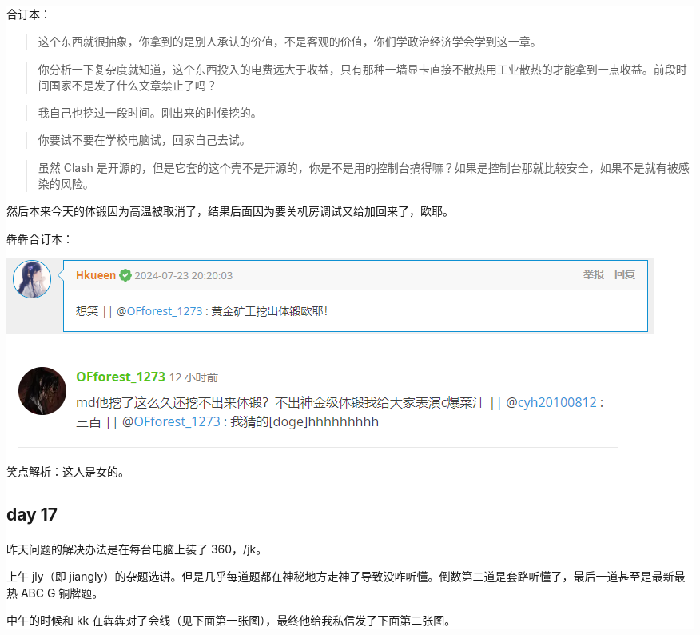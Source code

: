 合订本：

> 这个东西就很抽象，你拿到的是别人承认的价值，不是客观的价值，你们学政治经济学会学到这一章。

> 你分析一下复杂度就知道，这个东西投入的电费远大于收益，只有那种一墙显卡直接不散热用工业散热的才能拿到一点收益。前段时间国家不是发了什么文章禁止了吗？

> 我自己也挖过一段时间。刚出来的时候挖的。

> 你要试不要在学校电脑试，回家自己去试。

> 虽然 Clash 是开源的，但是它套的这个壳不是开源的，你是不是用的控制台搞得嘛？如果是控制台那就比较安全，如果不是就有被感染的风险。

然后本来今天的体锻因为高温被取消了，结果后面因为要关机房调试又给加回来了，欧耶。

犇犇合订本：

![图示 1](../../img/2024XDFZ_1.png)

![图示 2](../../img/2024XDFZ_2.png)

笑点解析：这人是女的。

## day 17

昨天问题的解决办法是在每台电脑上装了 360，/jk。

上午 jly（即 jiangly）的杂题选讲。但是几乎每道题都在神秘地方走神了导致没咋听懂。倒数第二道是套路听懂了，最后一道甚至是最新最热 ABC G 铜牌题。

中午的时候和 kk 在犇犇对了会线（见下面第一张图），最终他给我私信发了下面第二张图。
